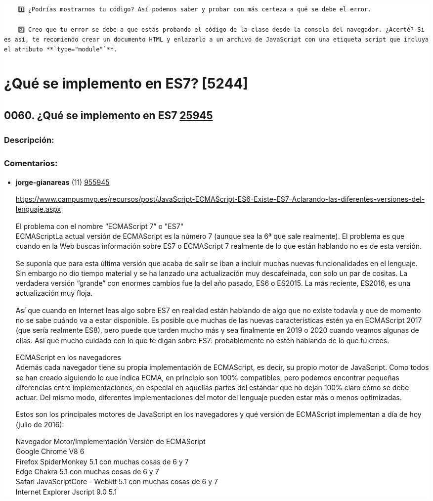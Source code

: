 		1️⃣ ¿Podrías mostrarnos tu código? Así podemos saber y probar con más certeza a qué se debe el error.
		
		2️⃣ Creo que tu error se debe a que estás probando el código de la clase desde la consola del navegador. ¿Acerté? Si es así, te recomiendo crear un documento HTML y enlazarlo a un archivo de JavaScript con una etiqueta script que incluya el atributo **`type="module"`**.

# ¿Qué se implemento en ES7? [5244]

## 0060. ¿Qué se implemento en ES7 [25945](https://platzi.com/clases/1815-ecmascript-6/25945-que-se-implemento-en-es7/)

### Descripción:


### Comentarios:

* **jorge-gianareas** (11) [955945](https://platzi.com/comentario/955945/) 

	<https://www.campusmvp.es/recursos/post/JavaScript-ECMAScript-ES6-Existe-ES7-Aclarando-las-diferentes-versiones-del-lenguaje.aspx>
	
	El problema con el nombre “ECMAScript 7” o "ES7"  
	ECMAScriptLa actual versión de ECMAScript es la número 7 (aunque sea la 6ª que sale realmente). El problema es que cuando en la Web buscas información sobre ES7 o ECMAScript 7 realmente de lo que están hablando no es de esta versión.
	
	Se suponía que para esta última versión que acaba de salir se iban a incluir muchas nuevas funcionalidades en el lenguaje. Sin embargo no dio tiempo material y se ha lanzado una actualización muy descafeinada, con solo un par de cositas. La verdadera versión “grande” con enormes cambios fue la del año pasado, ES6 o ES2015. La más reciente, ES2016, es una actualización muy floja.
	
	Así que cuando en Internet leas algo sobre ES7 en realidad están hablando de algo que no existe todavía y que de momento no se sabe cuándo va a estar disponible. Es posible que muchas de las nuevas características estén ya en ECMAScript 2017 (que sería realmente ES8), pero puede que tarden mucho más y sea finalmente en 2019 o 2020 cuando veamos algunas de ellas. Así que mucho cuidado con lo que te digan sobre ES7: probablemente no estén hablando de lo que tú crees.
	
	ECMAScript en los navegadores  
	Además cada navegador tiene su propia implementación de ECMAScript, es decir, su propio motor de JavaScript. Como todos se han creado siguiendo lo que indica ECMA, en principio son 100% compatibles, pero podemos encontrar pequeñas diferencias entre implementaciones, en especial en aquellas partes del estándar que no dejan 100% claro cómo se debe actuar. Del mismo modo, diferentes implementaciones del motor del lenguaje pueden estar más o menos optimizadas.
	
	Estos son los principales motores de JavaScript en los navegadores y qué versión de ECMAScript implementan a día de hoy (julio de 2016):
	
	Navegador Motor/Implementación Versión de ECMAScript  
	Google Chrome V8 6  
	Firefox SpiderMonkey 5.1 con muchas cosas de 6 y 7  
	Edge Chakra 5.1 con muchas cosas de 6 y 7  
	Safari JavaScriptCore - Webkit 5.1 con muchas cosas de 6 y 7  
	Internet Explorer Jscript 9.0 5.1
	